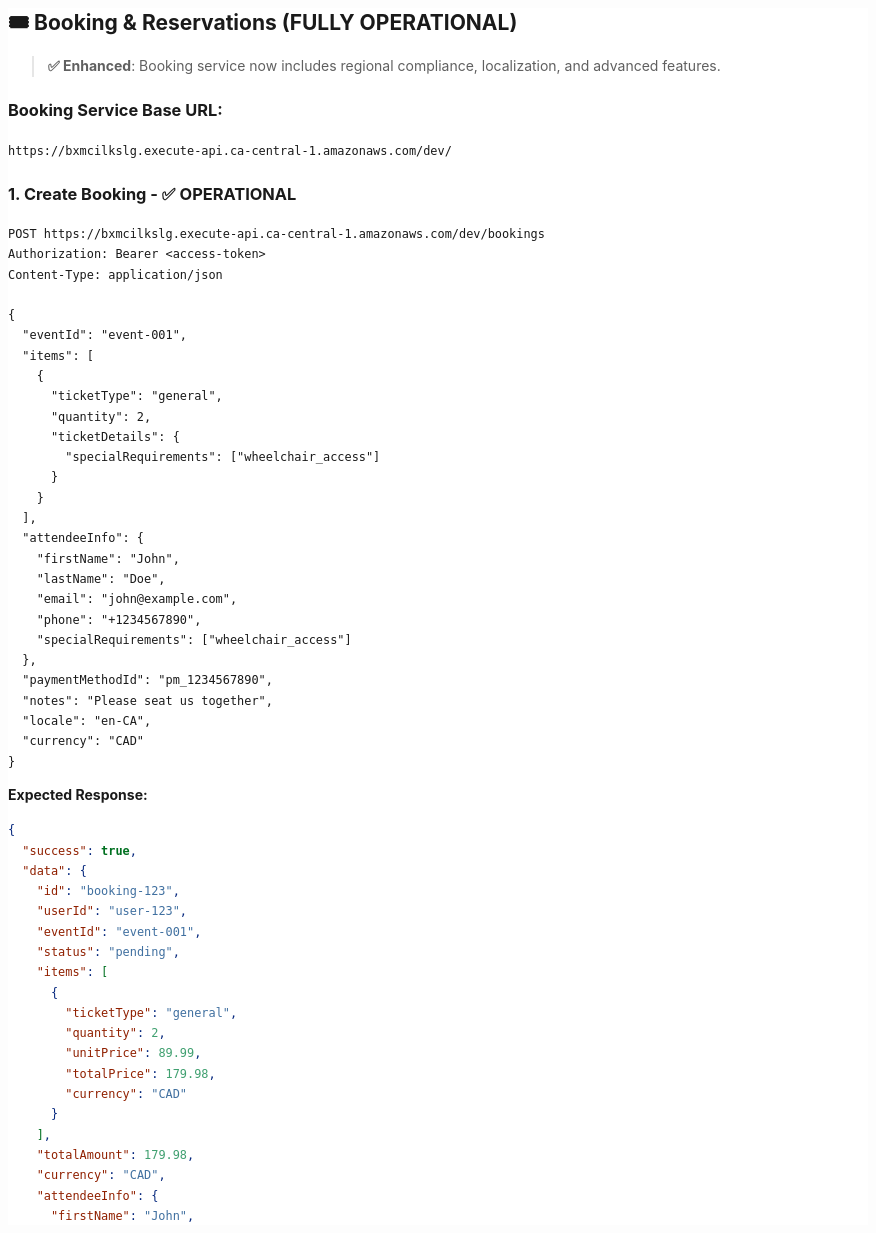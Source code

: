 
## 🎟️ **Booking & Reservations** (FULLY OPERATIONAL)

> **✅ Enhanced**: Booking service now includes regional compliance, localization, and advanced features.

### **Booking Service Base URL:**
```
https://bxmcilkslg.execute-api.ca-central-1.amazonaws.com/dev/
```

### **1. Create Booking** - ✅ OPERATIONAL
```http
POST https://bxmcilkslg.execute-api.ca-central-1.amazonaws.com/dev/bookings
Authorization: Bearer <access-token>
Content-Type: application/json

{
  "eventId": "event-001",
  "items": [
    {
      "ticketType": "general",
      "quantity": 2,
      "ticketDetails": {
        "specialRequirements": ["wheelchair_access"]
      }
    }
  ],
  "attendeeInfo": {
    "firstName": "John",
    "lastName": "Doe",
    "email": "john@example.com",
    "phone": "+1234567890",
    "specialRequirements": ["wheelchair_access"]
  },
  "paymentMethodId": "pm_1234567890",
  "notes": "Please seat us together",
  "locale": "en-CA",
  "currency": "CAD"
}
```

**Expected Response:**
```json
{
  "success": true,
  "data": {
    "id": "booking-123",
    "userId": "user-123",
    "eventId": "event-001",
    "status": "pending",
    "items": [
      {
        "ticketType": "general",
        "quantity": 2,
        "unitPrice": 89.99,
        "totalPrice": 179.98,
        "currency": "CAD"
      }
    ],
    "totalAmount": 179.98,
    "currency": "CAD",
    "attendeeInfo": {
      "firstName": "John",
```